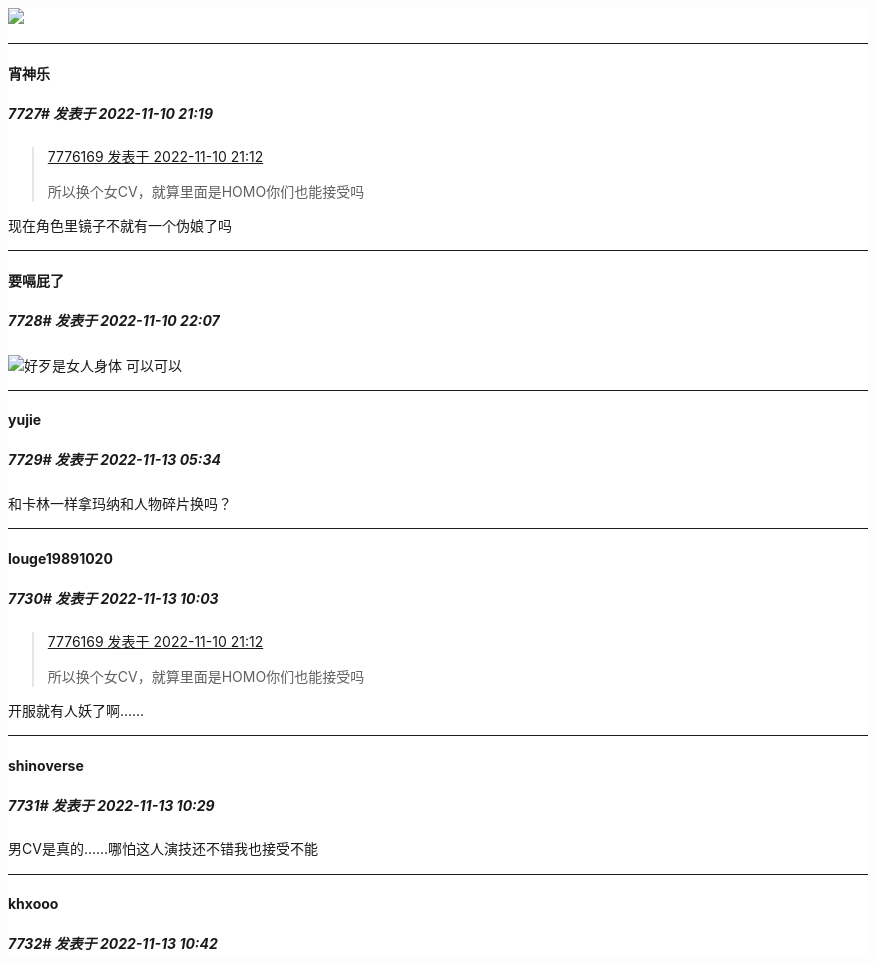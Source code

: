 <img src="https://static.saraba1st.com/image/smiley/face2017/018.png" referrerpolicy="no-referrer">

*****

####  宵神乐  
##### 7727#       发表于 2022-11-10 21:19

<blockquote><a href="httphttps://bbs.saraba1st.com/2b/forum.php?mod=redirect&amp;goto=findpost&amp;pid=58377122&amp;ptid=1582120" target="_blank">7776169 发表于 2022-11-10 21:12</a>

所以换个女CV，就算里面是HOMO你们也能接受吗</blockquote>
现在角色里镜子不就有一个伪娘了吗



*****

####  要嗝屁了  
##### 7728#       发表于 2022-11-10 22:07

<img src="https://static.saraba1st.com/image/smiley/face2017/048.png" referrerpolicy="no-referrer">好歹是女人身体 可以可以



*****

####  yujie  
##### 7729#       发表于 2022-11-13 05:34

和卡林一样拿玛纳和人物碎片换吗？



*****

####  louge19891020  
##### 7730#       发表于 2022-11-13 10:03

<blockquote><a href="httphttps://bbs.saraba1st.com/2b/forum.php?mod=redirect&amp;goto=findpost&amp;pid=58377122&amp;ptid=1582120" target="_blank">7776169 发表于 2022-11-10 21:12</a>

所以换个女CV，就算里面是HOMO你们也能接受吗</blockquote>
开服就有人妖了啊……



*****

####  shinoverse  
##### 7731#       发表于 2022-11-13 10:29

男CV是真的……哪怕这人演技还不错我也接受不能



*****

####  khxooo  
##### 7732#       发表于 2022-11-13 10:42
